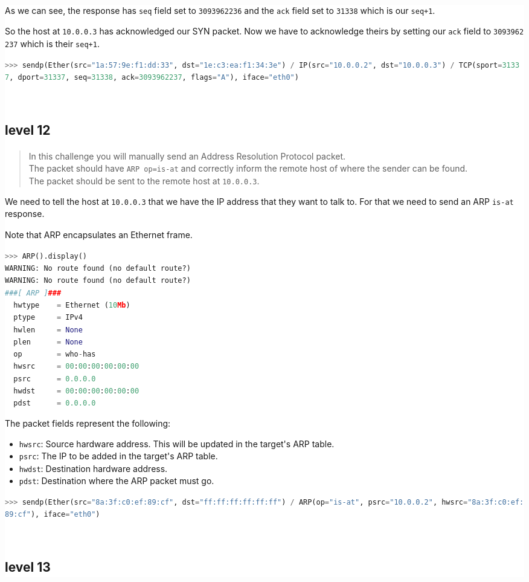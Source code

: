 As we can see, the response has `seq` field set to `3093962236` and the `ack` field set to `31338` which is our `seq+1`.

So the host at `10.0.0.3` has acknowledged our SYN packet. Now we have to acknowledge theirs by setting our `ack` field to `3093962237` which is their `seq+1`.

```python
>>> sendp(Ether(src="1a:57:9e:f1:dd:33", dst="1e:c3:ea:f1:34:3e") / IP(src="10.0.0.2", dst="10.0.0.3") / TCP(sport=31337, dport=31337, seq=31338, ack=3093962237, flags="A"), iface="eth0")
```

&nbsp;

## level 12

> In this challenge you will manually send an Address Resolution Protocol packet.\
> The packet should have `ARP op=is-at` and correctly inform the remote host of where the sender can be found.\
> The packet should be sent to the remote host at `10.0.0.3`.

We need to tell the host at `10.0.0.3` that we have the IP address that they want to talk to. For that we need to send an ARP `is-at` response.

Note that ARP encapsulates an Ethernet frame.

```python
>>> ARP().display()
WARNING: No route found (no default route?)
WARNING: No route found (no default route?)
###[ ARP ]### 
  hwtype    = Ethernet (10Mb)
  ptype     = IPv4
  hwlen     = None
  plen      = None
  op        = who-has
  hwsrc     = 00:00:00:00:00:00
  psrc      = 0.0.0.0
  hwdst     = 00:00:00:00:00:00
  pdst      = 0.0.0.0
```

The packet fields represent the following:

* `hwsrc`: Source hardware address. This will be updated in the target's ARP table.
* `psrc`: The IP to be added in the target's ARP table.
* `hwdst`: Destination hardware address.
* `pdst`: Destination where the ARP packet must go.

```python
>>> sendp(Ether(src="8a:3f:c0:ef:89:cf", dst="ff:ff:ff:ff:ff:ff") / ARP(op="is-at", psrc="10.0.0.2", hwsrc="8a:3f:c0:ef:89:cf"), iface="eth0")
```

&nbsp;

## level 13

